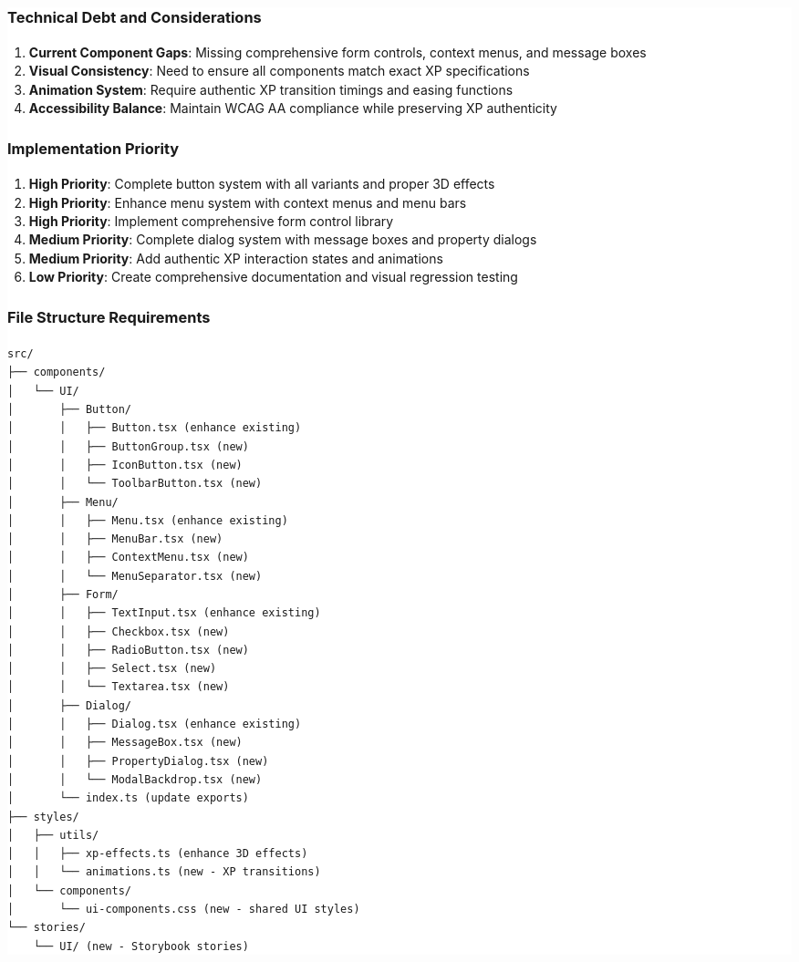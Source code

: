 ### Technical Debt and Considerations
1. **Current Component Gaps**: Missing comprehensive form controls, context menus, and message boxes
2. **Visual Consistency**: Need to ensure all components match exact XP specifications
3. **Animation System**: Require authentic XP transition timings and easing functions
4. **Accessibility Balance**: Maintain WCAG AA compliance while preserving XP authenticity

### Implementation Priority
1. **High Priority**: Complete button system with all variants and proper 3D effects
2. **High Priority**: Enhance menu system with context menus and menu bars
3. **High Priority**: Implement comprehensive form control library
4. **Medium Priority**: Complete dialog system with message boxes and property dialogs
5. **Medium Priority**: Add authentic XP interaction states and animations
6. **Low Priority**: Create comprehensive documentation and visual regression testing

### File Structure Requirements
```
src/
├── components/
│   └── UI/
│       ├── Button/
│       │   ├── Button.tsx (enhance existing)
│       │   ├── ButtonGroup.tsx (new)
│       │   ├── IconButton.tsx (new)
│       │   └── ToolbarButton.tsx (new)
│       ├── Menu/
│       │   ├── Menu.tsx (enhance existing)
│       │   ├── MenuBar.tsx (new)
│       │   ├── ContextMenu.tsx (new)
│       │   └── MenuSeparator.tsx (new)
│       ├── Form/
│       │   ├── TextInput.tsx (enhance existing)
│       │   ├── Checkbox.tsx (new)
│       │   ├── RadioButton.tsx (new)
│       │   ├── Select.tsx (new)
│       │   └── Textarea.tsx (new)
│       ├── Dialog/
│       │   ├── Dialog.tsx (enhance existing)
│       │   ├── MessageBox.tsx (new)
│       │   ├── PropertyDialog.tsx (new)
│       │   └── ModalBackdrop.tsx (new)
│       └── index.ts (update exports)
├── styles/
│   ├── utils/
│   │   ├── xp-effects.ts (enhance 3D effects)
│   │   └── animations.ts (new - XP transitions)
│   └── components/
│       └── ui-components.css (new - shared UI styles)
└── stories/
    └── UI/ (new - Storybook stories)
```
